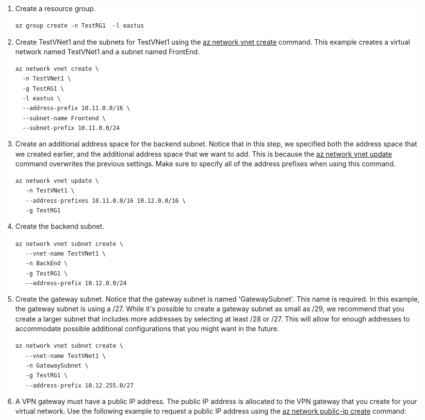 1. Create a resource group.

   ```azurecli-interactive
   az group create -n TestRG1  -l eastus
   ```

1. Create TestVNet1 and the subnets for TestVNet1 using the [az network vnet create](/cli/azure/network/vnet) command. This example creates a virtual network named TestVNet1 and a subnet named FrontEnd.

   ```azurecli-interactive
   az network vnet create \
     -n TestVNet1 \
     -g TestRG1 \
     -l eastus \
     --address-prefix 10.11.0.0/16 \
     --subnet-name Frontend \
     --subnet-prefix 10.11.0.0/24
   ```

1. Create an additional address space for the backend subnet. Notice that in this step, we specified both the address space that we created earlier, and the additional address space that we want to add. This is because the [az network vnet update](/cli/azure/network/vnet) command overwrites the previous settings. Make sure to specify all of the address prefixes when using this command.

   ```azurecli-interactive
   az network vnet update \
      -n TestVNet1 \
      --address-prefixes 10.11.0.0/16 10.12.0.0/16 \
      -g TestRG1
   ```

1. Create the backend subnet.
  
   ```azurecli-interactive
   az network vnet subnet create \
      --vnet-name TestVNet1 \
      -n BackEnd \
      -g TestRG1 \
      --address-prefix 10.12.0.0/24
   ```

1. Create the gateway subnet. Notice that the gateway subnet is named 'GatewaySubnet'. This name is required. In this example, the gateway subnet is using a /27. While it's possible to create a gateway subnet as small as /29, we recommend that you create a larger subnet that includes more addresses by selecting at least /28 or /27. This will allow for enough addresses to accommodate possible additional configurations that you might want in the future.

   ```azurecli-interactive
   az network vnet subnet create \
      --vnet-name TestVNet1 \
      -n GatewaySubnet \
      -g TestRG1 \
      --address-prefix 10.12.255.0/27
   ```

1. A VPN gateway must have a public IP address. The public IP address is allocated to the VPN gateway that you create for your virtual network. Use the following example to request a public IP address using the [az network public-ip create](/cli/azure/network/public-ip) command:
